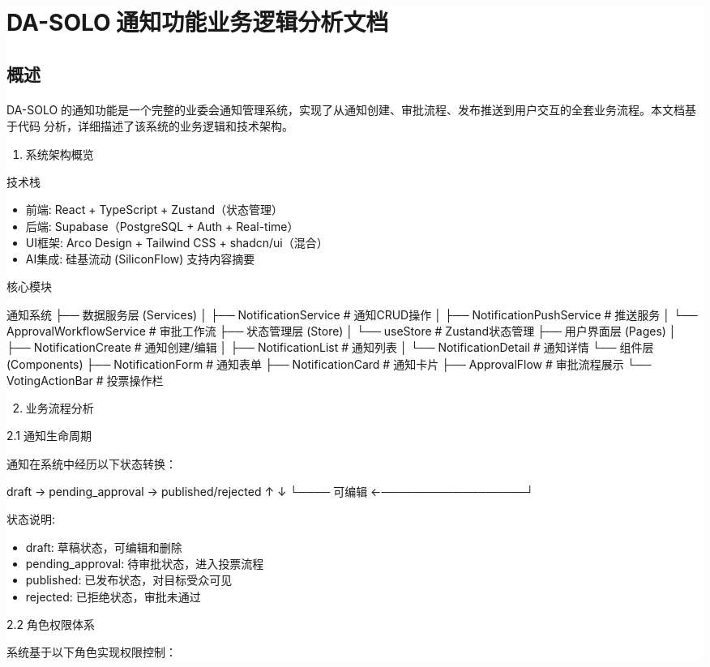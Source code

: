# DA-SOLO 通知功能业务逻辑分析文档

## 概述

  DA-SOLO 的通知功能是一个完整的业委会通知管理系统，实现了从通知创建、审批流程、发布推送到用户交互的全套业务流程。本文档基于代码
  分析，详细描述了该系统的业务逻辑和技术架构。

  1. 系统架构概览

  技术栈

  - 前端: React + TypeScript + Zustand（状态管理）
  - 后端: Supabase（PostgreSQL + Auth + Real-time）
  - UI框架: Arco Design + Tailwind CSS + shadcn/ui（混合）
  - AI集成: 硅基流动 (SiliconFlow) 支持内容摘要

  核心模块

  通知系统
  ├── 数据服务层 (Services)
  │   ├── NotificationService         # 通知CRUD操作
  │   ├── NotificationPushService     # 推送服务
  │   └── ApprovalWorkflowService     # 审批工作流
  ├── 状态管理层 (Store)
  │   └── useStore                    # Zustand状态管理
  ├── 用户界面层 (Pages)
  │   ├── NotificationCreate          # 通知创建/编辑
  │   ├── NotificationList            # 通知列表
  │   └── NotificationDetail          # 通知详情
  └── 组件层 (Components)
      ├── NotificationForm            # 通知表单
      ├── NotificationCard            # 通知卡片
      ├── ApprovalFlow                # 审批流程展示
      └── VotingActionBar             # 投票操作栏

  2. 业务流程分析

  2.1 通知生命周期

  通知在系统中经历以下状态转换：

  draft → pending_approval → published/rejected
    ↑                            ↓
    └──── 可编辑 ←──────────────────┘

  状态说明:
  - draft: 草稿状态，可编辑和删除
  - pending_approval: 待审批状态，进入投票流程
  - published: 已发布状态，对目标受众可见
  - rejected: 已拒绝状态，审批未通过

  2.2 角色权限体系

  系统基于以下角色实现权限控制：
